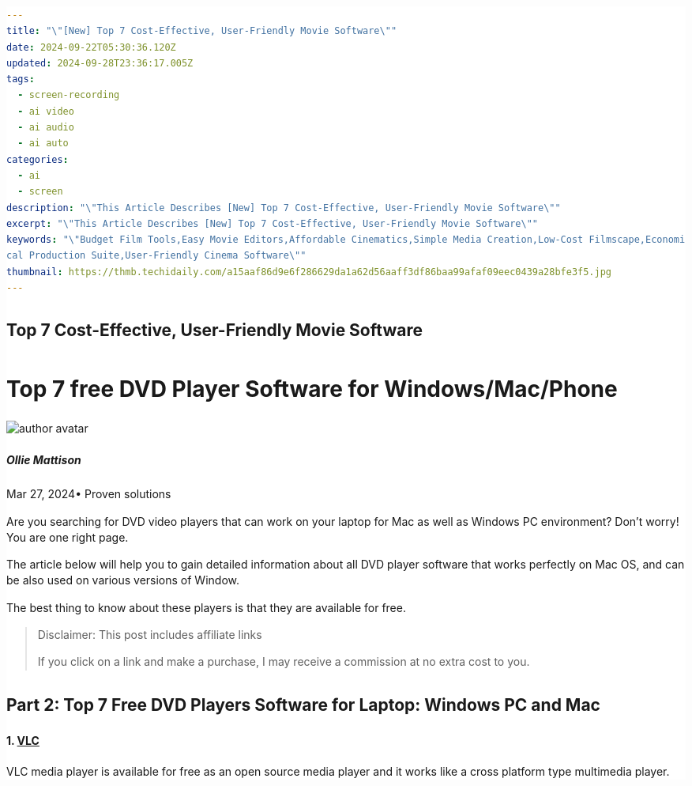 ```yaml
---
title: "\"[New] Top 7 Cost-Effective, User-Friendly Movie Software\""
date: 2024-09-22T05:30:36.120Z
updated: 2024-09-28T23:36:17.005Z
tags: 
  - screen-recording
  - ai video
  - ai audio
  - ai auto
categories: 
  - ai
  - screen
description: "\"This Article Describes [New] Top 7 Cost-Effective, User-Friendly Movie Software\""
excerpt: "\"This Article Describes [New] Top 7 Cost-Effective, User-Friendly Movie Software\""
keywords: "\"Budget Film Tools,Easy Movie Editors,Affordable Cinematics,Simple Media Creation,Low-Cost Filmscape,Economical Production Suite,User-Friendly Cinema Software\""
thumbnail: https://thmb.techidaily.com/a15aaf86d9e6f286629da1a62d56aaff3df86baa99afaf09eec0439a28bfe3f5.jpg
---
```


## Top 7 Cost-Effective, User-Friendly Movie Software

# Top 7 free DVD Player Software for Windows/Mac/Phone

![author avatar](https://images.wondershare.com/filmora/article-images/ollie-mattison.jpg)

##### Ollie Mattison

 Mar 27, 2024• Proven solutions

Are you searching for DVD video players that can work on your laptop for Mac as well as Windows PC environment? Don’t worry! You are one right page.

The article below will help you to gain detailed information about all DVD player software that works perfectly on Mac OS, and can be also used on various versions of Window.

The best thing to know about these players is that they are available for free.

>  Disclaimer: This post includes affiliate links
>
>  If you click on a link and make a purchase, I may receive a commission at no extra cost to you.
>

## Part 2: Top 7 Free DVD Players Software for Laptop: Windows PC and Mac

#### 1. [VLC](http://www.videolan.org/vlc/index.html)

VLC media player is available for free as an open source media player and it works like a cross platform type multimedia player.
